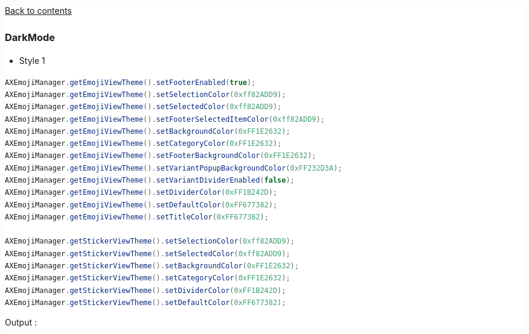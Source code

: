 
[Back to contents](#table-of-contents)

### DarkMode

+ Style 1
```java
AXEmojiManager.getEmojiViewTheme().setFooterEnabled(true);
AXEmojiManager.getEmojiViewTheme().setSelectionColor(0xff82ADD9);
AXEmojiManager.getEmojiViewTheme().setSelectedColor(0xff82ADD9);
AXEmojiManager.getEmojiViewTheme().setFooterSelectedItemColor(0xff82ADD9);
AXEmojiManager.getEmojiViewTheme().setBackgroundColor(0xFF1E2632);
AXEmojiManager.getEmojiViewTheme().setCategoryColor(0xFF1E2632);
AXEmojiManager.getEmojiViewTheme().setFooterBackgroundColor(0xFF1E2632);
AXEmojiManager.getEmojiViewTheme().setVariantPopupBackgroundColor(0xFF232D3A);
AXEmojiManager.getEmojiViewTheme().setVariantDividerEnabled(false);
AXEmojiManager.getEmojiViewTheme().setDividerColor(0xFF1B242D);
AXEmojiManager.getEmojiViewTheme().setDefaultColor(0xFF677382);
AXEmojiManager.getEmojiViewTheme().setTitleColor(0xFF677382);

AXEmojiManager.getStickerViewTheme().setSelectionColor(0xff82ADD9);
AXEmojiManager.getStickerViewTheme().setSelectedColor(0xff82ADD9);
AXEmojiManager.getStickerViewTheme().setBackgroundColor(0xFF1E2632);
AXEmojiManager.getStickerViewTheme().setCategoryColor(0xFF1E2632);
AXEmojiManager.getStickerViewTheme().setDividerColor(0xFF1B242D);
AXEmojiManager.getStickerViewTheme().setDefaultColor(0xFF677382);
```

Output :
